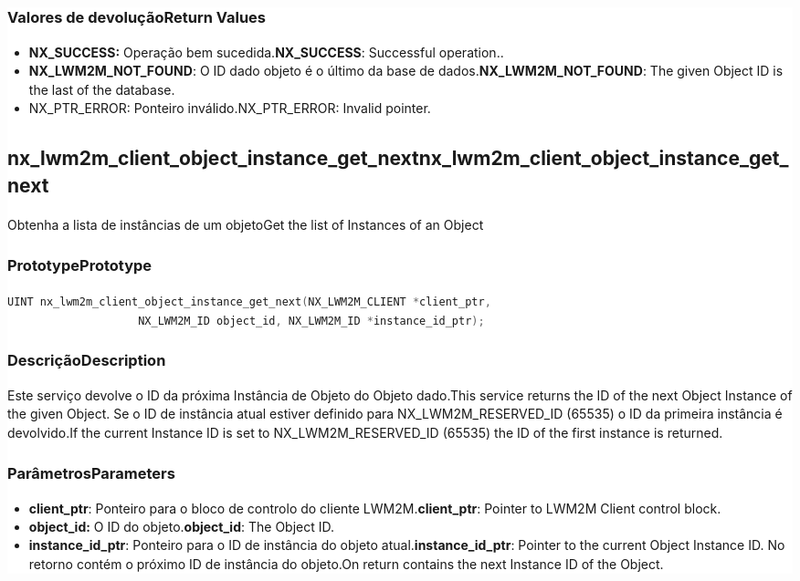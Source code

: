 ### <a name="return-values"></a><span data-ttu-id="6e366-346">Valores de devolução</span><span class="sxs-lookup"><span data-stu-id="6e366-346">Return Values</span></span>

- <span data-ttu-id="6e366-347">**NX_SUCCESS:** Operação bem sucedida.</span><span class="sxs-lookup"><span data-stu-id="6e366-347">**NX_SUCCESS**: Successful operation..</span></span>
- <span data-ttu-id="6e366-348">**NX_LWM2M_NOT_FOUND**: O ID dado objeto é o último da base de dados.</span><span class="sxs-lookup"><span data-stu-id="6e366-348">**NX_LWM2M_NOT_FOUND**: The given Object ID is the last of the database.</span></span>
- <span data-ttu-id="6e366-349">NX_PTR_ERROR: Ponteiro inválido.</span><span class="sxs-lookup"><span data-stu-id="6e366-349">NX_PTR_ERROR: Invalid pointer.</span></span>

## <a name="nx_lwm2m_client_object_instance_get_next"></a><span data-ttu-id="6e366-350">nx_lwm2m_client_object_instance_get_next</span><span class="sxs-lookup"><span data-stu-id="6e366-350">nx_lwm2m_client_object_instance_get_next</span></span>

<span data-ttu-id="6e366-351">Obtenha a lista de instâncias de um objeto</span><span class="sxs-lookup"><span data-stu-id="6e366-351">Get the list of Instances of an Object</span></span>

### <a name="prototype"></a><span data-ttu-id="6e366-352">Prototype</span><span class="sxs-lookup"><span data-stu-id="6e366-352">Prototype</span></span>

```c
UINT nx_lwm2m_client_object_instance_get_next(NX_LWM2M_CLIENT *client_ptr,
                    NX_LWM2M_ID object_id, NX_LWM2M_ID *instance_id_ptr);
```

### <a name="description"></a><span data-ttu-id="6e366-353">Descrição</span><span class="sxs-lookup"><span data-stu-id="6e366-353">Description</span></span>

<span data-ttu-id="6e366-354">Este serviço devolve o ID da próxima Instância de Objeto do Objeto dado.</span><span class="sxs-lookup"><span data-stu-id="6e366-354">This service returns the ID of the next Object Instance of the given Object.</span></span> <span data-ttu-id="6e366-355">Se o ID de instância atual estiver definido para NX_LWM2M_RESERVED_ID (65535) o ID da primeira instância é devolvido.</span><span class="sxs-lookup"><span data-stu-id="6e366-355">If the current Instance ID is set to NX_LWM2M_RESERVED_ID (65535) the ID of the first instance is returned.</span></span>

### <a name="parameters"></a><span data-ttu-id="6e366-356">Parâmetros</span><span class="sxs-lookup"><span data-stu-id="6e366-356">Parameters</span></span>

- <span data-ttu-id="6e366-357">**client_ptr**: Ponteiro para o bloco de controlo do cliente LWM2M.</span><span class="sxs-lookup"><span data-stu-id="6e366-357">**client_ptr**: Pointer to LWM2M Client control block.</span></span>
- <span data-ttu-id="6e366-358">**object_id:** O ID do objeto.</span><span class="sxs-lookup"><span data-stu-id="6e366-358">**object_id**: The Object ID.</span></span>
- <span data-ttu-id="6e366-359">**instance_id_ptr**: Ponteiro para o ID de instância do objeto atual.</span><span class="sxs-lookup"><span data-stu-id="6e366-359">**instance_id_ptr**: Pointer to the current Object Instance ID.</span></span> <span data-ttu-id="6e366-360">No retorno contém o próximo ID de instância do objeto.</span><span class="sxs-lookup"><span data-stu-id="6e366-360">On return contains the next Instance ID of the Object.</span></span>
